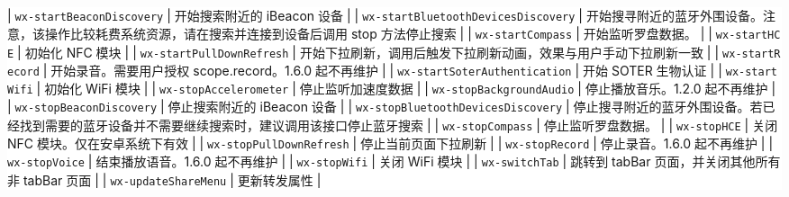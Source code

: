 | `wx-startBeaconDiscovery`               | 开始搜索附近的 iBeacon 设备                                                                                                                                                                                                                                         |
| `wx-startBluetoothDevicesDiscovery`     | 开始搜寻附近的蓝牙外围设备。注意，该操作比较耗费系统资源，请在搜索并连接到设备后调用 stop 方法停止搜索                                                                                                                                                              |
| `wx-startCompass`                       | 开始监听罗盘数据。                                                                                                                                                                                                                                                  |
| `wx-startHCE`                           | 初始化 NFC 模块                                                                                                                                                                                                                                                     |
| `wx-startPullDownRefresh`               | 开始下拉刷新，调用后触发下拉刷新动画，效果与用户手动下拉刷新一致                                                                                                                                                                                                    |
| `wx-startRecord`                        | 开始录音。需要用户授权 scope.record。1.6.0 起不再维护                                                                                                                                                                                                               |
| `wx-startSoterAuthentication`           | 开始 SOTER 生物认证                                                                                                                                                                                                                                                 |
| `wx-startWifi`                          | 初始化 WiFi 模块                                                                                                                                                                                                                                                    |
| `wx-stopAccelerometer`                  | 停止监听加速度数据                                                                                                                                                                                                                                                  |
| `wx-stopBackgroundAudio`                | 停止播放音乐。1.2.0 起不再维护                                                                                                                                                                                                                                      |
| `wx-stopBeaconDiscovery`                | 停止搜索附近的 iBeacon 设备                                                                                                                                                                                                                                         |
| `wx-stopBluetoothDevicesDiscovery`      | 停止搜寻附近的蓝牙外围设备。若已经找到需要的蓝牙设备并不需要继续搜索时，建议调用该接口停止蓝牙搜索                                                                                                                                                                  |
| `wx-stopCompass`                        | 停止监听罗盘数据。                                                                                                                                                                                                                                                  |
| `wx-stopHCE`                            | 关闭 NFC 模块。仅在安卓系统下有效                                                                                                                                                                                                                                   |
| `wx-stopPullDownRefresh`                | 停止当前页面下拉刷新                                                                                                                                                                                                                                                |
| `wx-stopRecord`                         | 停止录音。1.6.0 起不再维护                                                                                                                                                                                                                                          |
| `wx-stopVoice`                          | 结束播放语音。1.6.0 起不再维护                                                                                                                                                                                                                                      |
| `wx-stopWifi`                           | 关闭 WiFi 模块                                                                                                                                                                                                                                                      |
| `wx-switchTab`                          | 跳转到 tabBar 页面，并关闭其他所有非 tabBar 页面                                                                                                                                                                                                                    |
| `wx-updateShareMenu`                    | 更新转发属性                                                                                                                                                                                                                                                        |